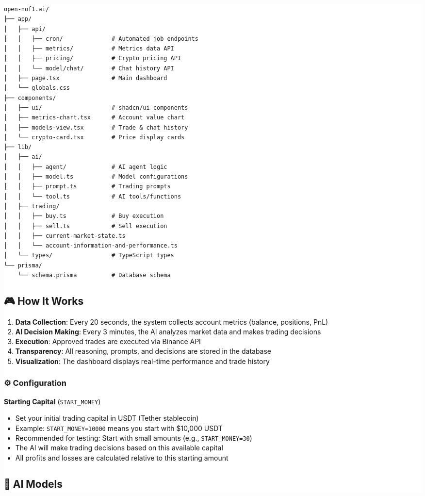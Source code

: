 ```
open-nof1.ai/
├── app/
│   ├── api/
│   │   ├── cron/              # Automated job endpoints
│   │   ├── metrics/           # Metrics data API
│   │   ├── pricing/           # Crypto pricing API
│   │   └── model/chat/        # Chat history API
│   ├── page.tsx               # Main dashboard
│   └── globals.css
├── components/
│   ├── ui/                    # shadcn/ui components
│   ├── metrics-chart.tsx      # Account value chart
│   ├── models-view.tsx        # Trade & chat history
│   └── crypto-card.tsx        # Price display cards
├── lib/
│   ├── ai/
│   │   ├── agent/             # AI agent logic
│   │   ├── model.ts           # Model configurations
│   │   ├── prompt.ts          # Trading prompts
│   │   └── tool.ts            # AI tools/functions
│   ├── trading/
│   │   ├── buy.ts             # Buy execution
│   │   ├── sell.ts            # Sell execution
│   │   ├── current-market-state.ts
│   │   └── account-information-and-performance.ts
│   └── types/                 # TypeScript types
└── prisma/
    └── schema.prisma          # Database schema
```

## 🎮 How It Works

1. **Data Collection**: Every 20 seconds, the system collects account metrics (balance, positions, PnL)
2. **AI Decision Making**: Every 3 minutes, the AI analyzes market data and makes trading decisions
3. **Execution**: Approved trades are executed via Binance API
4. **Transparency**: All reasoning, prompts, and decisions are stored in the database
5. **Visualization**: The dashboard displays real-time performance and trade history

### ⚙️ Configuration

**Starting Capital** (`START_MONEY`)
- Set your initial trading capital in USDT (Tether stablecoin)
- Example: `START_MONEY=10000` means you start with $10,000 USDT
- Recommended for testing: Start with small amounts (e.g., `START_MONEY=30`)
- The AI will make trading decisions based on this available capital
- All profits and losses are calculated relative to this starting amount

## 🤝 AI Models
